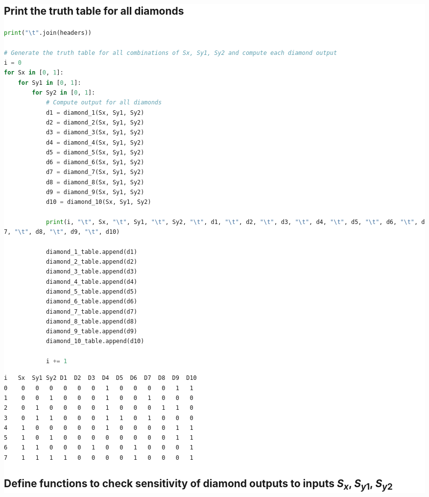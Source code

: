 ## Print the truth table for all diamonds

``` python
print("\t".join(headers))

# Generate the truth table for all combinations of Sx, Sy1, Sy2 and compute each diamond output
i = 0
for Sx in [0, 1]:
    for Sy1 in [0, 1]:
        for Sy2 in [0, 1]:
            # Compute output for all diamonds
            d1 = diamond_1(Sx, Sy1, Sy2)
            d2 = diamond_2(Sx, Sy1, Sy2)
            d3 = diamond_3(Sx, Sy1, Sy2)
            d4 = diamond_4(Sx, Sy1, Sy2)
            d5 = diamond_5(Sx, Sy1, Sy2)
            d6 = diamond_6(Sx, Sy1, Sy2)
            d7 = diamond_7(Sx, Sy1, Sy2)
            d8 = diamond_8(Sx, Sy1, Sy2)
            d9 = diamond_9(Sx, Sy1, Sy2)
            d10 = diamond_10(Sx, Sy1, Sy2)

            print(i, "\t", Sx, "\t", Sy1, "\t", Sy2, "\t", d1, "\t", d2, "\t", d3, "\t", d4, "\t", d5, "\t", d6, "\t", d7, "\t", d8, "\t", d9, "\t", d10)
            
            diamond_1_table.append(d1)
            diamond_2_table.append(d2)
            diamond_3_table.append(d3)
            diamond_4_table.append(d4)
            diamond_5_table.append(d5)
            diamond_6_table.append(d6)
            diamond_7_table.append(d7)
            diamond_8_table.append(d8)
            diamond_9_table.append(d9)
            diamond_10_table.append(d10)
            
            i += 1
```

    i   Sx  Sy1 Sy2 D1  D2  D3  D4  D5  D6  D7  D8  D9  D10
    0    0   0   0   0   0   0   1   0   0   0   0   1   1
    1    0   0   1   0   0   0   1   0   0   1   0   0   0
    2    0   1   0   0   0   0   1   0   0   0   1   1   0
    3    0   1   1   0   0   0   1   1   0   1   0   0   0
    4    1   0   0   0   0   0   1   0   0   0   0   1   1
    5    1   0   1   0   0   0   0   0   0   0   0   1   1
    6    1   1   0   0   0   1   0   0   1   0   0   0   1
    7    1   1   1   1   0   0   0   0   1   0   0   0   1

## Define functions to check sensitivity of diamond outputs to inputs $S_x$, $S_{y1}$, $S_{y2}$
